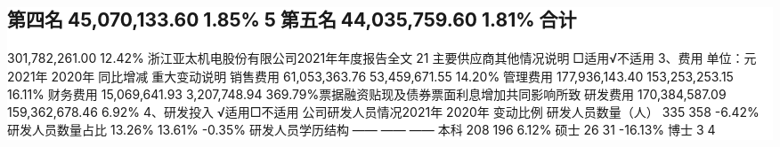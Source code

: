 第四名
45,070,133.60
1.85%
5
第五名
44,035,759.60
1.81%
合计
--
301,782,261.00
12.42%
浙江亚太机电股份有限公司2021年年度报告全文
21
主要供应商其他情况说明
□适用√不适用
3、费用
单位：元2021年
2020年
同比增减
重大变动说明
销售费用
61,053,363.76
53,459,671.55
14.20%
管理费用
177,936,143.40
153,253,253.15
16.11%
财务费用
15,069,641.93
3,207,748.94
369.79%票据融资贴现及债券票面利息增加共同影响所致
研发费用
170,384,587.09
159,362,678.46
6.92%
4、研发投入
√适用□不适用
公司研发人员情况2021年
2020年
变动比例
研发人员数量（人）
335
358
-6.42%
研发人员数量占比
13.26%
13.61%
-0.35%
研发人员学历结构
——
——
——
本科
208
196
6.12%
硕士
26
31
-16.13%
博士
3
4